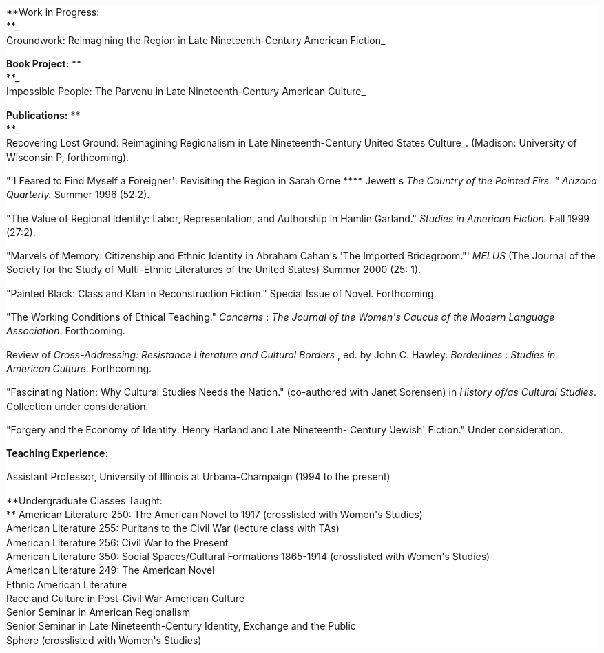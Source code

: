 **Work in Progress:  
**_  
Groundwork: Reimagining the Region in Late Nineteenth-Century American
Fiction_

**Book Project:** **  
**_  
Impossible People: The Parvenu in Late Nineteenth-Century American Culture_

**Publications:** **  
**_  
Recovering Lost Ground: Reimagining Regionalism in Late Nineteenth-Century
United States Culture_. (Madison: University of Wisconsin P, forthcoming).

"'I Feared to Find Myself a Foreigner': Revisiting the Region in Sarah Orne
**** Jewett's _The Country of the Pointed Firs. "_ _Arizona Quarterly._ Summer
1996 (52:2).

"The Value of Regional Identity: Labor, Representation, and Authorship in
Hamlin Garland." _Studies in American Fiction._ Fall 1999 (27:2).

"Marvels of Memory: Citizenship and Ethnic Identity in Abraham Cahan's 'The
Imported Bridegroom."' _MELUS_ (The Journal of the Society for the Study of
Multi-Ethnic Literatures of the United States) Summer 2000 (25: 1).

"Painted Black: Class and Klan in Reconstruction Fiction." Special Issue of
Novel. Forthcoming.

"The Working Conditions of Ethical Teaching." _Concerns_ : _The Journal of the
Women's Caucus of the Modern Language Association_. Forthcoming.

Review of _Cross-Addressing: Resistance Literature and Cultural Borders_ , ed.
by John C. Hawley. _Borderlines_ : _Studies in American Culture_. Forthcoming.

"Fascinating Nation: Why Cultural Studies Needs the Nation." (co-authored with
Janet Sorensen) in _History of/as Cultural Studies_. Collection under
consideration.

"Forgery and the Economy of Identity: Henry Harland and Late Nineteenth-
Century 'Jewish' Fiction." Under consideration.

**Teaching Experience:**  
  
Assistant Professor, University of Illinois at Urbana-Champaign (1994 to the
present)  
  
**Undergraduate Classes Taught:  
** American Literature 250: The American Novel to 1917 (crosslisted with
Women's Studies)  
American Literature 255: Puritans to the Civil War (lecture class with TAs)  
American Literature 256: Civil War to the Present  
American Literature 350: Social Spaces/Cultural Formations 1865-1914
(crosslisted with Women's Studies)  
American Literature 249: The American Novel  
Ethnic American Literature  
Race and Culture in Post-Civil War American Culture  
Senior Seminar in American Regionalism  
Senior Seminar in Late Nineteenth-Century Identity, Exchange and the Public  
Sphere (crosslisted with Women's Studies)
